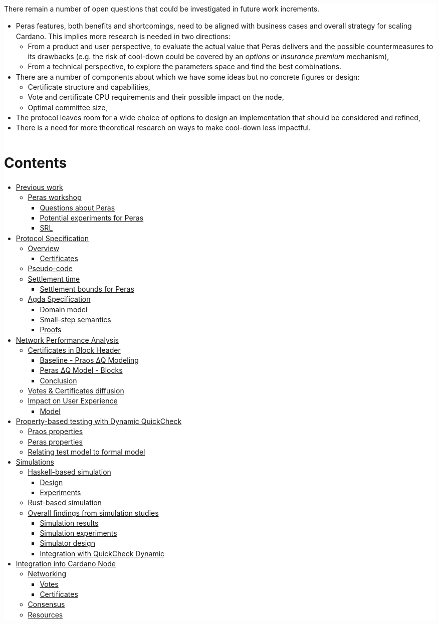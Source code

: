 There remain a number of open questions that could be investigated in future work increments.

- Peras features, both benefits and shortcomings, need to be aligned with business cases and overall strategy for scaling Cardano. This implies more research is needed in two directions:
	- From a product and user perspective, to evaluate the actual value that Peras delivers and the possible countermeasures to its drawbacks (e.g. the risk of cool-down could be covered by an _options_ or _insurance premium_ mechanism),
    - From a technical perspective, to explore the parameters space and find the best combinations.
- There are a number of components about which we have some ideas but no concrete figures or design:
    - Certificate structure and capabilities,
    - Vote and certificate CPU requirements and their possible impact on the node,
    - Optimal committee size,
- The protocol leaves room for a wide choice of options to design an implementation that should be considered and refined,
- There is a need for more theoretical research on ways to make cool-down less impactful.

# Contents

-   [Previous work](#previous-work)
    -   [Peras workshop](#peras-workshop)
        -   [Questions about Peras](#questions-about-peras)
        -   [Potential experiments for Peras](#potential-experiments-for-peras)
        -   [SRL](#srl)
-   [Protocol Specification](#protocol-specification)
    -   [Overview](#overview)
        -   [Certificates](#certificates)
    -   [Pseudo-code](#pseudo-code)
    -   [Settlement time](#settlement-time)
        -   [Settlement bounds for Peras](#settlement-bounds-for-peras)
    -   [Agda Specification](#agda-specification)
        -   [Domain model](#domain-model)
        -   [Small-step semantics](#small-step-semantics)
        -   [Proofs](#proofs)
-   [Network Performance Analysis](#network-performance-analysis)
    -   [Certificates in Block Header](#certificates-in-block-header)
        -   [Baseline - Praos ΔQ Modeling](#baseline---praos-δq-modeling)
        -   [Peras ΔQ Model - Blocks](#peras-δq-model---blocks)
        -   [Conclusion](#conclusion)
    -   [Votes & Certificates diffusion](#votes--certificates-diffusion)
    -   [Impact on User Experience](#impact-on-user-experience)
        -   [Model](#model)
-   [Property-based testing with Dynamic QuickCheck](#property-based-testing-with-dynamic-quickcheck)
    -   [Praos properties](#praos-properties)
    -   [Peras properties](#peras-properties)
    -   [Relating test model to formal model](#relating-test-model-to-formal-model)
-   [Simulations](#simulations)
    -   [Haskell-based simulation](#haskell-based-simulation)
        -   [Design](#design)
        -   [Experiments](#experiments)
    -   [Rust-based simulation](#rust-based-simulation)
    -   [Overall findings from simulation studies](#overall-findings-from-simulation-studies)
        -   [Simulation results](#simulation-results)
        -   [Simulation experiments](#simulation-experiments)
        -   [Simulator design](#simulator-design)
        -   [Integration with QuickCheck Dynamic](#integration-with-quickcheck-dynamic)
-   [Integration into Cardano Node](#integration-into-cardano-node)
    -   [Networking](#networking)
        -   [Votes](#votes)
        -   [Certificates](#certificates-1)
    -   [Consensus](#consensus)
    -   [Resources](#resources)
